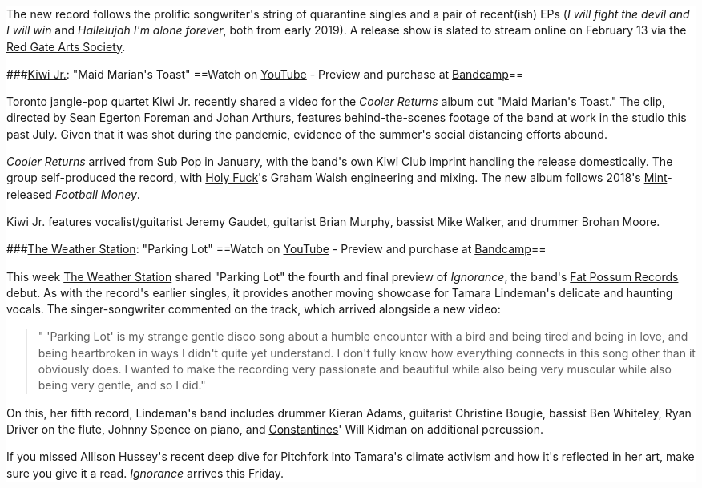 The new record follows the prolific songwriter's string of quarantine singles and a pair of recent(ish) EPs (*I will fight the devil and I will win* and *Hallelujah I'm alone forever*, both from early 2019). A release show is slated to stream online on February 13 via the [Red Gate Arts Society](https://www.facebook.com/redgateartssociety/).

<iframe style="border: 0; width: 350px; height: 470px;" src="https://bandcamp.com/EmbeddedPlayer/album=737883603/size=large/bgcol=ffffff/linkcol=0687f5/tracklist=false/transparent=true/" seamless><a href="https://futurestar.bandcamp.com/album/when-will-the-dj-of-luv-grant-me-my-1-request">When Will The DJ Of Luv Grant Me My 1 Request by future star</a></iframe>

###[Kiwi Jr.](https://kiwijr.bandcamp.com/): "Maid Marian's Toast"
==Watch on [YouTube](https://youtu.be/ckKEtPdzjkM) - Preview and purchase at [Bandcamp](https://kiwijr.bandcamp.com/track/maid-marians-toast)==

Toronto jangle-pop quartet [Kiwi Jr.](https://kiwijr.bandcamp.com/) recently shared a video for the *Cooler Returns* album cut "Maid Marian's Toast." The clip, directed by Sean Egerton Foreman and Johan Arthurs, features behind-the-scenes footage of the band at work in the studio this past July. Given that it was shot during the pandemic, evidence of the summer's social distancing efforts abound.

*Cooler Returns* arrived from [Sub Pop](https://www.subpop.com/) in January, with the band's own Kiwi Club imprint handling the release domestically. The group self-produced the record, with [Holy Fuck](https://www.holyfuckmusic.com/)'s Graham Walsh engineering and mixing. The new album follows 2018's [Mint](https://www.mintrecs.com/)-released *Football Money*.

Kiwi Jr. features vocalist/guitarist Jeremy Gaudet, guitarist Brian Murphy, bassist Mike Walker, and drummer Brohan Moore.

<iframe width="560" height="315" src="https://www.youtube.com/embed/ckKEtPdzjkM" frameborder="0" allow="accelerometer; autoplay; clipboard-write; encrypted-media; gyroscope; picture-in-picture" allowfullscreen></iframe>

###[The Weather Station](https://www.theweatherstation.net/): "Parking Lot"
==Watch on [YouTube](https://youtu.be/gDcxg56nZAo) - Preview and purchase at [Bandcamp](https://theweatherstation.bandcamp.com/track/parking-lot)==

This week [The Weather Station](https://www.theweatherstation.net/) shared "Parking Lot" the fourth and final preview of *Ignorance*, the band's [Fat Possum Records](https://fatpossum.com/) debut. As with the record's earlier singles, it provides another moving showcase for Tamara Lindeman's delicate and haunting vocals. The singer-songwriter commented on the track, which arrived alongside a new video:

>" 'Parking Lot' is my strange gentle disco song about a humble encounter with a bird and being tired and being in love, and being heartbroken in ways I didn't quite yet understand. I don't fully know how everything connects in this song other than it obviously does.  I wanted to make the recording very passionate and beautiful while also being very muscular while also being very gentle, and so I did."

On this, her fifth record, Lindeman's band includes drummer Kieran Adams, guitarist Christine Bougie, bassist Ben Whiteley, Ryan Driver on the flute, Johnny Spence on piano, and [Constantines](https://theconstantines.wordpress.com/)' Will Kidman on additional percussion.

If you missed Allison Hussey's recent deep dive for [Pitchfork](https://pitchfork.com/features/profile/the-weather-station-ignorance-interview/) into Tamara's climate activism and how it's reflected in her art, make sure you give it a read. *Ignorance* arrives this Friday.

<iframe width="560" height="315" src="https://www.youtube.com/embed/gDcxg56nZAo" frameborder="0" allow="accelerometer; autoplay; clipboard-write; encrypted-media; gyroscope; picture-in-picture" allowfullscreen></iframe>

